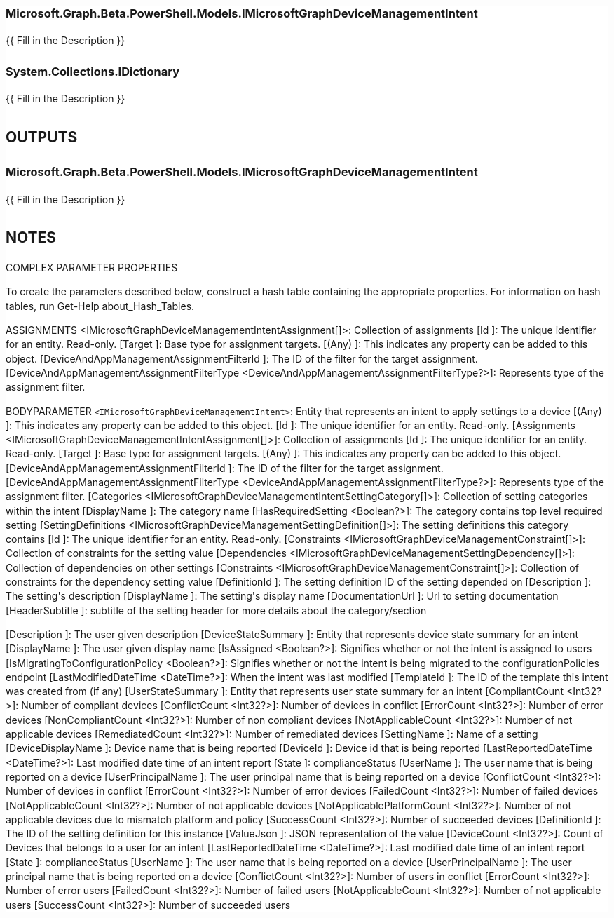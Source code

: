 ### Microsoft.Graph.Beta.PowerShell.Models.IMicrosoftGraphDeviceManagementIntent

{{ Fill in the Description }}

### System.Collections.IDictionary

{{ Fill in the Description }}

## OUTPUTS

### Microsoft.Graph.Beta.PowerShell.Models.IMicrosoftGraphDeviceManagementIntent

{{ Fill in the Description }}

## NOTES

COMPLEX PARAMETER PROPERTIES

To create the parameters described below, construct a hash table containing the appropriate properties.
For information on hash tables, run Get-Help about_Hash_Tables.

ASSIGNMENTS <IMicrosoftGraphDeviceManagementIntentAssignment[]>: Collection of assignments
  [Id <String>]: The unique identifier for an entity.
Read-only.
  [Target <IMicrosoftGraphDeviceAndAppManagementAssignmentTarget>]: Base type for assignment targets.
    [(Any) <Object>]: This indicates any property can be added to this object.
    [DeviceAndAppManagementAssignmentFilterId <String>]: The ID of the filter for the target assignment.
    [DeviceAndAppManagementAssignmentFilterType <DeviceAndAppManagementAssignmentFilterType?>]: Represents type of the assignment filter.

BODYPARAMETER `<IMicrosoftGraphDeviceManagementIntent>`: Entity that represents an intent to apply settings to a device
  [(Any) <Object>]: This indicates any property can be added to this object.
  [Id <String>]: The unique identifier for an entity.
Read-only.
  [Assignments <IMicrosoftGraphDeviceManagementIntentAssignment[]>]: Collection of assignments
    [Id <String>]: The unique identifier for an entity.
Read-only.
    [Target <IMicrosoftGraphDeviceAndAppManagementAssignmentTarget>]: Base type for assignment targets.
      [(Any) <Object>]: This indicates any property can be added to this object.
      [DeviceAndAppManagementAssignmentFilterId <String>]: The ID of the filter for the target assignment.
      [DeviceAndAppManagementAssignmentFilterType <DeviceAndAppManagementAssignmentFilterType?>]: Represents type of the assignment filter.
  [Categories <IMicrosoftGraphDeviceManagementIntentSettingCategory[]>]: Collection of setting categories within the intent
    [DisplayName <String>]: The category name
    [HasRequiredSetting <Boolean?>]: The category contains top level required setting
    [SettingDefinitions <IMicrosoftGraphDeviceManagementSettingDefinition[]>]: The setting definitions this category contains
      [Id <String>]: The unique identifier for an entity.
Read-only.
      [Constraints <IMicrosoftGraphDeviceManagementConstraint[]>]: Collection of constraints for the setting value
      [Dependencies <IMicrosoftGraphDeviceManagementSettingDependency[]>]: Collection of dependencies on other settings
        [Constraints <IMicrosoftGraphDeviceManagementConstraint[]>]: Collection of constraints for the dependency setting value
        [DefinitionId <String>]: The setting definition ID of the setting depended on
      [Description <String>]: The setting's description
      [DisplayName <String>]: The setting's display name
      [DocumentationUrl <String>]: Url to setting documentation
      [HeaderSubtitle <String>]: subtitle of the setting header for more details about the category/section

  [Description <String>]: The user given description
  [DeviceStateSummary <IMicrosoftGraphDeviceManagementIntentDeviceStateSummary>]: Entity that represents device state summary for an intent
  [DisplayName <String>]: The user given display name
  [IsAssigned <Boolean?>]: Signifies whether or not the intent is assigned to users
  [IsMigratingToConfigurationPolicy <Boolean?>]: Signifies whether or not the intent is being migrated to the configurationPolicies endpoint
  [LastModifiedDateTime <DateTime?>]: When the intent was last modified
  [TemplateId <String>]: The ID of the template this intent was created from (if any)
  [UserStateSummary <IMicrosoftGraphDeviceManagementIntentUserStateSummary>]: Entity that represents user state summary for an intent
  [CompliantCount <Int32?>]: Number of compliant devices
  [ConflictCount <Int32?>]: Number of devices in conflict
  [ErrorCount <Int32?>]: Number of error devices
  [NonCompliantCount <Int32?>]: Number of non compliant devices
  [NotApplicableCount <Int32?>]: Number of not applicable devices
  [RemediatedCount <Int32?>]: Number of remediated devices
  [SettingName <String>]: Name of a setting
  [DeviceDisplayName <String>]: Device name that is being reported
  [DeviceId <String>]: Device id that is being reported
  [LastReportedDateTime <DateTime?>]: Last modified date time of an intent report
  [State <String>]: complianceStatus
  [UserName <String>]: The user name that is being reported on a device
  [UserPrincipalName <String>]: The user principal name that is being reported on a device
  [ConflictCount <Int32?>]: Number of devices in conflict
  [ErrorCount <Int32?>]: Number of error devices
  [FailedCount <Int32?>]: Number of failed devices
  [NotApplicableCount <Int32?>]: Number of not applicable devices
  [NotApplicablePlatformCount <Int32?>]: Number of not applicable devices due to mismatch platform and policy
  [SuccessCount <Int32?>]: Number of succeeded devices
  [DefinitionId <String>]: The ID of the setting definition for this instance
  [ValueJson <String>]: JSON representation of the value
  [DeviceCount <Int32?>]: Count of Devices that belongs to a user for an intent
  [LastReportedDateTime <DateTime?>]: Last modified date time of an intent report
  [State <String>]: complianceStatus
  [UserName <String>]: The user name that is being reported on a device
  [UserPrincipalName <String>]: The user principal name that is being reported on a device
  [ConflictCount <Int32?>]: Number of users in conflict
  [ErrorCount <Int32?>]: Number of error users
  [FailedCount <Int32?>]: Number of failed users
  [NotApplicableCount <Int32?>]: Number of not applicable users
  [SuccessCount <Int32?>]: Number of succeeded users